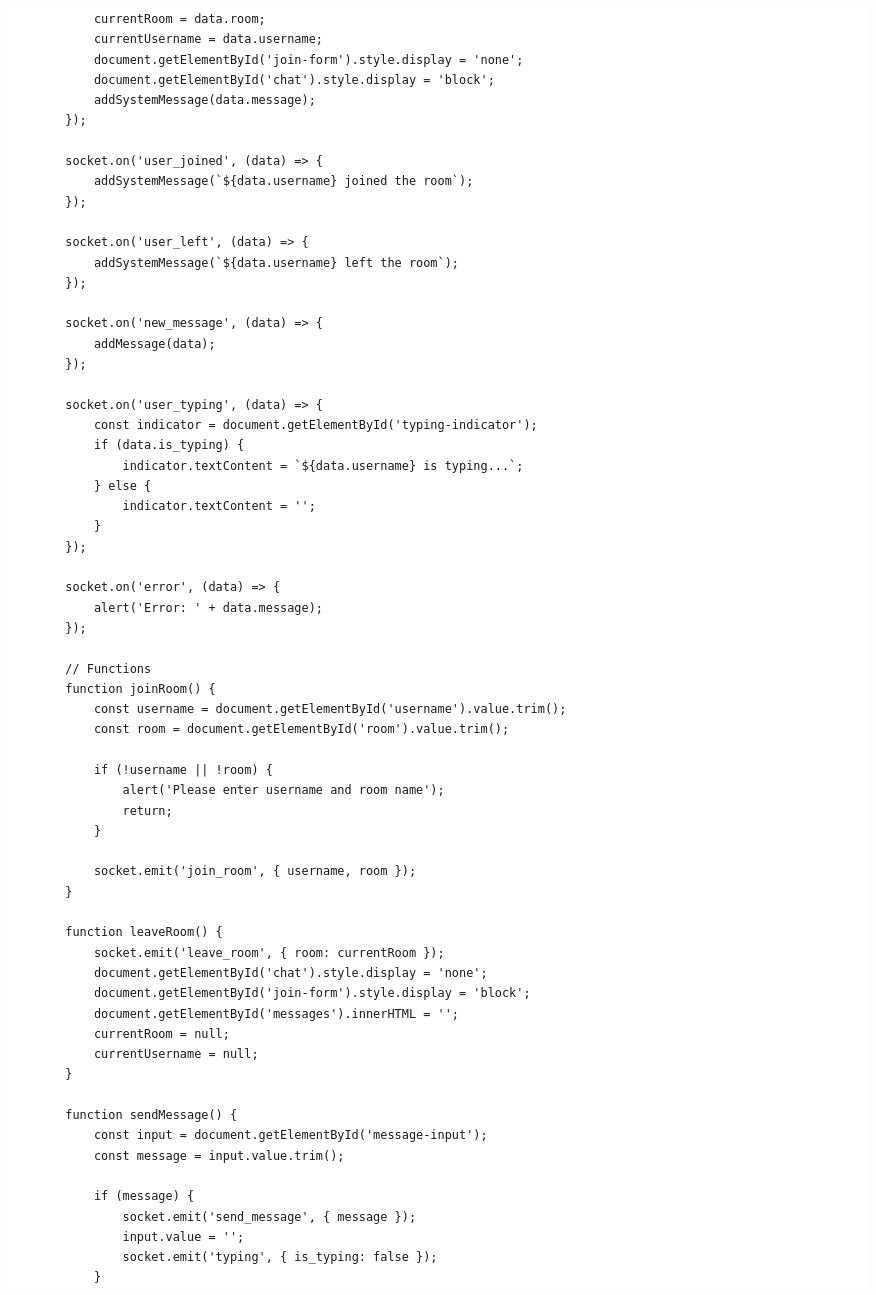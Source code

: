```html
            currentRoom = data.room;
            currentUsername = data.username;
            document.getElementById('join-form').style.display = 'none';
            document.getElementById('chat').style.display = 'block';
            addSystemMessage(data.message);
        });
        
        socket.on('user_joined', (data) => {
            addSystemMessage(`${data.username} joined the room`);
        });
        
        socket.on('user_left', (data) => {
            addSystemMessage(`${data.username} left the room`);
        });
        
        socket.on('new_message', (data) => {
            addMessage(data);
        });
        
        socket.on('user_typing', (data) => {
            const indicator = document.getElementById('typing-indicator');
            if (data.is_typing) {
                indicator.textContent = `${data.username} is typing...`;
            } else {
                indicator.textContent = '';
            }
        });
        
        socket.on('error', (data) => {
            alert('Error: ' + data.message);
        });
        
        // Functions
        function joinRoom() {
            const username = document.getElementById('username').value.trim();
            const room = document.getElementById('room').value.trim();
            
            if (!username || !room) {
                alert('Please enter username and room name');
                return;
            }
            
            socket.emit('join_room', { username, room });
        }
        
        function leaveRoom() {
            socket.emit('leave_room', { room: currentRoom });
            document.getElementById('chat').style.display = 'none';
            document.getElementById('join-form').style.display = 'block';
            document.getElementById('messages').innerHTML = '';
            currentRoom = null;
            currentUsername = null;
        }
        
        function sendMessage() {
            const input = document.getElementById('message-input');
            const message = input.value.trim();
            
            if (message) {
                socket.emit('send_message', { message });
                input.value = '';
                socket.emit('typing', { is_typing: false });
            }
```